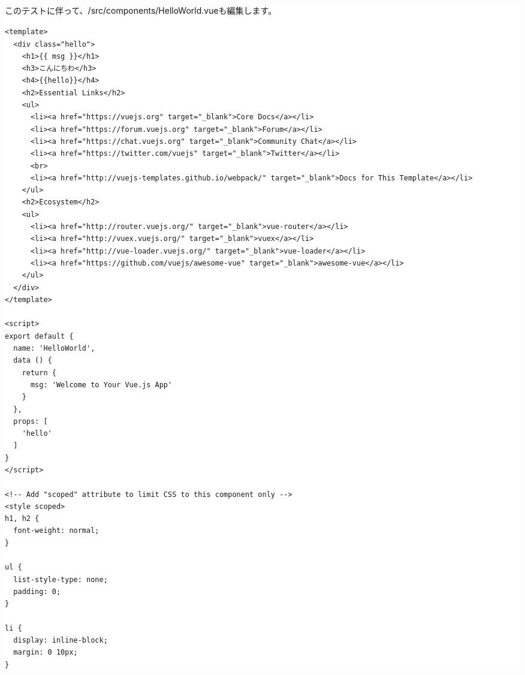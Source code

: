 このテストに伴って、/src/components/HelloWorld.vueも編集します。

    <template>
      <div class="hello">
        <h1>{{ msg }}</h1>
        <h3>こんにちわ</h3>
        <h4>{{hello}}</h4>
        <h2>Essential Links</h2>
        <ul>
          <li><a href="https://vuejs.org" target="_blank">Core Docs</a></li>
          <li><a href="https://forum.vuejs.org" target="_blank">Forum</a></li>
          <li><a href="https://chat.vuejs.org" target="_blank">Community Chat</a></li>
          <li><a href="https://twitter.com/vuejs" target="_blank">Twitter</a></li>
          <br>
          <li><a href="http://vuejs-templates.github.io/webpack/" target="_blank">Docs for This Template</a></li>
        </ul>
        <h2>Ecosystem</h2>
        <ul>
          <li><a href="http://router.vuejs.org/" target="_blank">vue-router</a></li>
          <li><a href="http://vuex.vuejs.org/" target="_blank">vuex</a></li>
          <li><a href="http://vue-loader.vuejs.org/" target="_blank">vue-loader</a></li>
          <li><a href="https://github.com/vuejs/awesome-vue" target="_blank">awesome-vue</a></li>
        </ul>
      </div>
    </template>

    <script>
    export default {
      name: 'HelloWorld',
      data () {
        return {
          msg: 'Welcome to Your Vue.js App'
        }
      },
      props: [
        'hello'
      ]
    }
    </script>

    <!-- Add "scoped" attribute to limit CSS to this component only -->
    <style scoped>
    h1, h2 {
      font-weight: normal;
    }

    ul {
      list-style-type: none;
      padding: 0;
    }

    li {
      display: inline-block;
      margin: 0 10px;
    }
